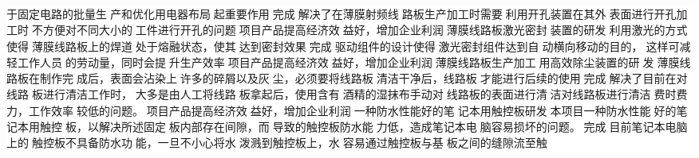于固定电路的批量生
产和优化用电器布局
起重要作用
完成
解决了在薄膜射频线
路板生产加工时需要
利用开孔装置在其外
表面进行开孔加工时
不方便对不同大小的
工件进行开孔的问题
项目产品提高经济效
益好，增加企业利润
薄膜线路板激光密封
装置的研发
利用激光的方式使得
薄膜线路板上的焊道
处于熔融状态，使其
达到密封效果
完成
驱动组件的设计使得
激光密封组件达到自
动横向移动的目的，
这样可减轻工作人员
的劳动量，同时会提
升生产效率
项目产品提高经济效
益好，增加企业利润
薄膜线路板生产加工
用高效除尘装置的研
发
薄膜线路板在制作完
成后，表面会沾染上
许多的碎屑以及灰
尘，必须要将线路板
清洁干净后，线路板
才能进行后续的使用
完成
解决了目前在对线路
板进行清洁工作时，
大多是由人工将线路
板拿起后，使用含有
酒精的湿抹布手动对
线路板的表面进行清
洁对线路板进行清洁
费时费力，工作效率
较低的问题。
项目产品提高经济效
益好，增加企业利润
一种防水性能好的笔
记本用触控板研发
本项目一种防水性能
好的笔记本用触控
板，以解决所述固定
板内部存在间隙，而
导致的触控板防水能
力低，造成笔记本电
脑容易损坏的问题。
完成
目前笔记本电脑上的
触控板不具备防水功
能，一旦不小心将水
泼溅到触控板上，水
容易通过触控板与基
板之间的缝隙流至触